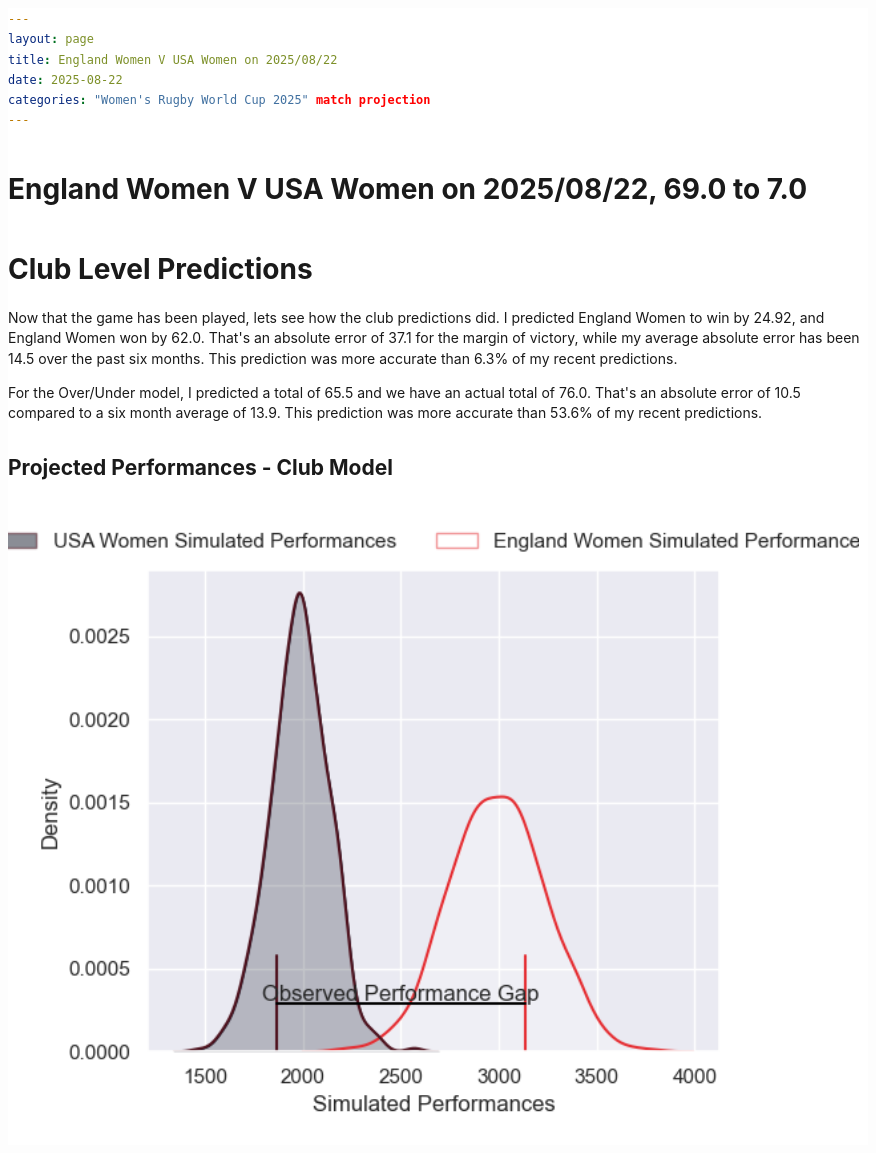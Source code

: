 ```yaml
---  
layout: page  
title: England Women V USA Women on 2025/08/22  
date: 2025-08-22  
categories: "Women's Rugby World Cup 2025" match projection  
---
```

# England Women V USA Women on 2025/08/22, 69.0 to 7.0

# Club Level Predictions


Now that the game has been played, lets see how the club predictions did. I predicted England Women to win by 24.92, and England Women won by 62.0. That's an absolute error of 37.1 for the margin of victory, while my average absolute error has been 14.5 over the past six months. This prediction was more accurate than 6.3% of my recent predictions.

For the Over/Under model, I predicted a total of 65.5 and we have an actual total of 76.0. That's an absolute error of 10.5 compared to a six month average of 13.9. This prediction was more accurate than 53.6% of my recent predictions.
## Projected Performances - Club Model


<p float="left">
<img src="../comp_files/plots/2025-08-22-EnglandWomen_V_USAWomen_performances.png" width="99%" />
</p>
